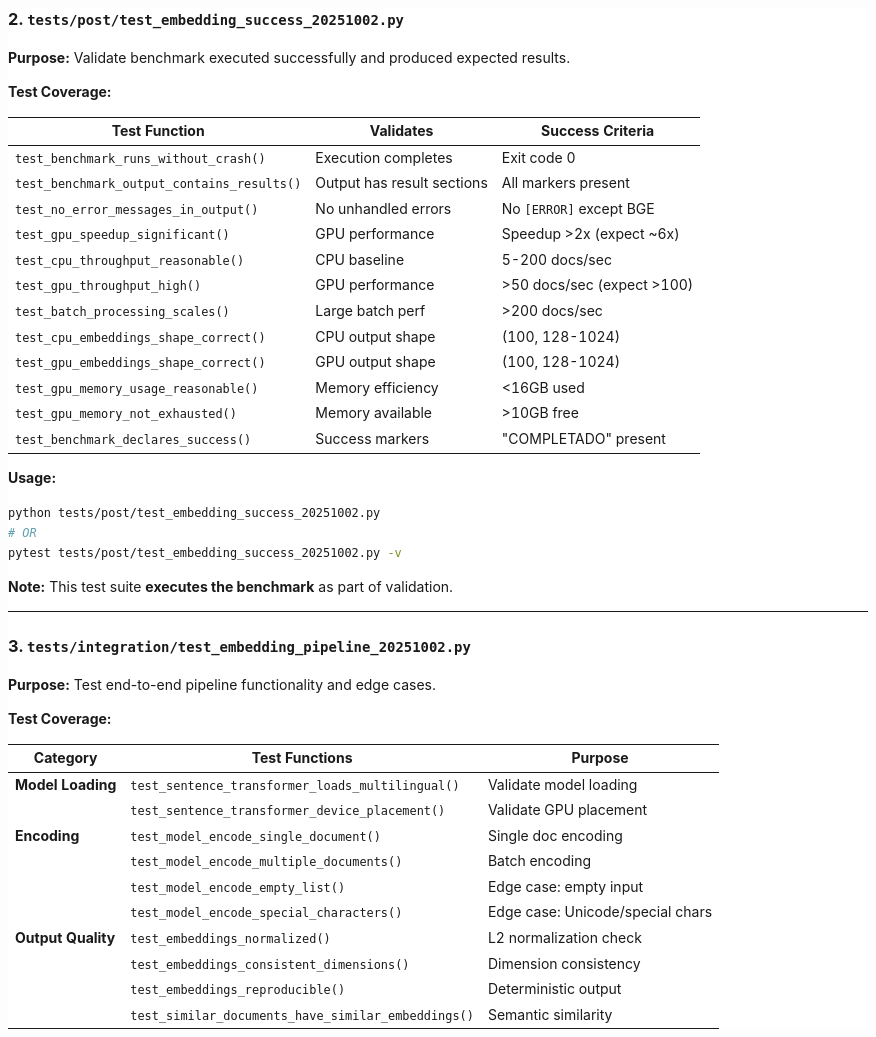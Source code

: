 ### 2. `tests/post/test_embedding_success_20251002.py`

**Purpose:** Validate benchmark executed successfully and produced expected results.

**Test Coverage:**

| Test Function | Validates | Success Criteria |
|--------------|-----------|------------------|
| `test_benchmark_runs_without_crash()` | Execution completes | Exit code 0 |
| `test_benchmark_output_contains_results()` | Output has result sections | All markers present |
| `test_no_error_messages_in_output()` | No unhandled errors | No `[ERROR]` except BGE |
| `test_gpu_speedup_significant()` | GPU performance | Speedup >2x (expect ~6x) |
| `test_cpu_throughput_reasonable()` | CPU baseline | 5-200 docs/sec |
| `test_gpu_throughput_high()` | GPU performance | >50 docs/sec (expect >100) |
| `test_batch_processing_scales()` | Large batch perf | >200 docs/sec |
| `test_cpu_embeddings_shape_correct()` | CPU output shape | (100, 128-1024) |
| `test_gpu_embeddings_shape_correct()` | GPU output shape | (100, 128-1024) |
| `test_gpu_memory_usage_reasonable()` | Memory efficiency | <16GB used |
| `test_gpu_memory_not_exhausted()` | Memory available | >10GB free |
| `test_benchmark_declares_success()` | Success markers | "COMPLETADO" present |

**Usage:**
```bash
python tests/post/test_embedding_success_20251002.py
# OR
pytest tests/post/test_embedding_success_20251002.py -v
```

**Note:** This test suite **executes the benchmark** as part of validation.

---

### 3. `tests/integration/test_embedding_pipeline_20251002.py`

**Purpose:** Test end-to-end pipeline functionality and edge cases.

**Test Coverage:**

| Category | Test Functions | Purpose |
|----------|---------------|---------|
| **Model Loading** | `test_sentence_transformer_loads_multilingual()` | Validate model loading |
| | `test_sentence_transformer_device_placement()` | Validate GPU placement |
| **Encoding** | `test_model_encode_single_document()` | Single doc encoding |
| | `test_model_encode_multiple_documents()` | Batch encoding |
| | `test_model_encode_empty_list()` | Edge case: empty input |
| | `test_model_encode_special_characters()` | Edge case: Unicode/special chars |
| **Output Quality** | `test_embeddings_normalized()` | L2 normalization check |
| | `test_embeddings_consistent_dimensions()` | Dimension consistency |
| | `test_embeddings_reproducible()` | Deterministic output |
| | `test_similar_documents_have_similar_embeddings()` | Semantic similarity |